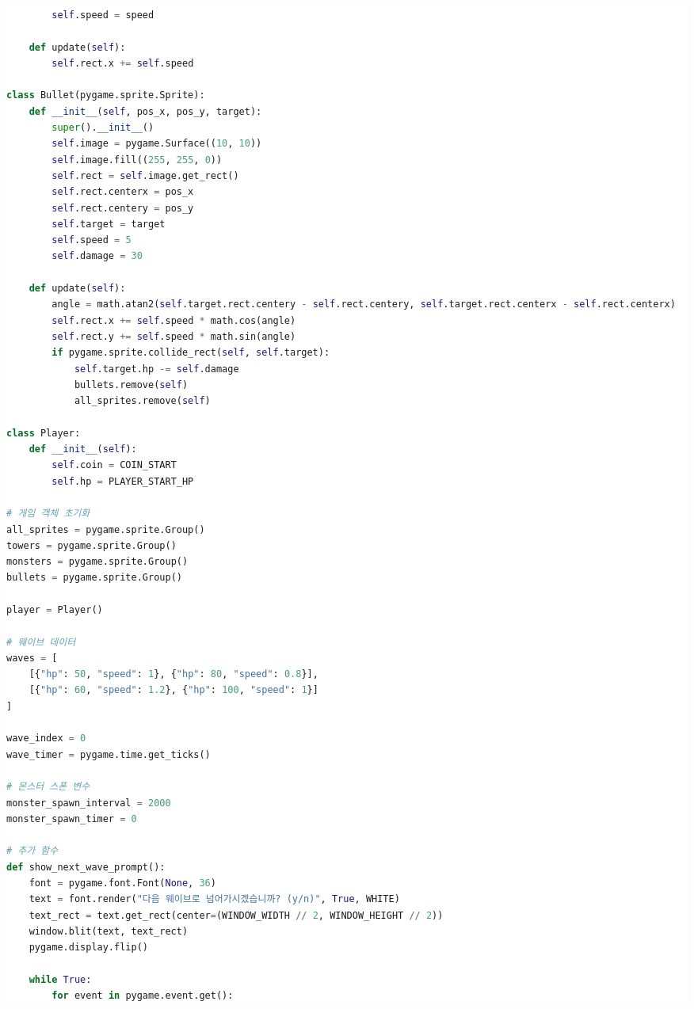 ```python
        self.speed = speed

    def update(self):
        self.rect.x += self.speed

class Bullet(pygame.sprite.Sprite):
    def __init__(self, pos_x, pos_y, target):
        super().__init__()
        self.image = pygame.Surface((10, 10))
        self.image.fill((255, 255, 0))
        self.rect = self.image.get_rect()
        self.rect.centerx = pos_x
        self.rect.centery = pos_y
        self.target = target
        self.speed = 5
        self.damage = 30

    def update(self):
        angle = math.atan2(self.target.rect.centery - self.rect.centery, self.target.rect.centerx - self.rect.centerx)
        self.rect.x += self.speed * math.cos(angle)
        self.rect.y += self.speed * math.sin(angle)
        if pygame.sprite.collide_rect(self, self.target):
            self.target.hp -= self.damage
            bullets.remove(self)
            all_sprites.remove(self)

class Player:
    def __init__(self):
        self.coin = COIN_START
        self.hp = PLAYER_START_HP

# 게임 객체 초기화
all_sprites = pygame.sprite.Group()
towers = pygame.sprite.Group()
monsters = pygame.sprite.Group()
bullets = pygame.sprite.Group()

player = Player()

# 웨이브 데이터
waves = [
    [{"hp": 50, "speed": 1}, {"hp": 80, "speed": 0.8}],
    [{"hp": 60, "speed": 1.2}, {"hp": 100, "speed": 1}]
]

wave_index = 0
wave_timer = pygame.time.get_ticks()

# 몬스터 스폰 변수
monster_spawn_interval = 2000
monster_spawn_timer = 0

# 추가 함수
def show_next_wave_prompt():
    font = pygame.font.Font(None, 36)
    text = font.render("다음 웨이브로 넘어가시겠습니까? (y/n)", True, WHITE)
    text_rect = text.get_rect(center=(WINDOW_WIDTH // 2, WINDOW_HEIGHT // 2))
    window.blit(text, text_rect)
    pygame.display.flip()

    while True:
        for event in pygame.event.get():
```